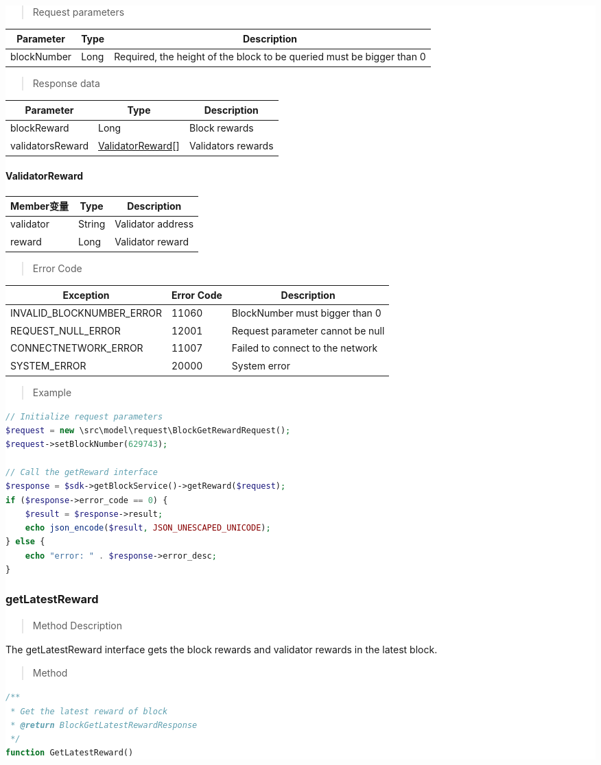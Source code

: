> Request parameters

   Parameter      |     Type     |        Description
----------- | ------------ | ----------------
blockNumber|Long|Required, the height of the block to be queried must be bigger than 0

> Response data

   Parameter      |     Type     |        Description
----------- | ------------ | ----------------
blockReward|Long|Block rewards
validatorsReward|[ValidatorReward](#validatorreward)[]|Validators rewards

#### ValidatorReward

   Member变量  |     Type     |        Description
----------- | ------------ | ----------------
  validator|String|Validator address
  reward|Long|Validator reward


> Error Code

   Exception       |     Error Code   |   Description 
-----------  | ----------- | --------
INVALID_BLOCKNUMBER_ERROR|11060|BlockNumber must bigger than 0
REQUEST_NULL_ERROR|12001|Request parameter cannot be null
CONNECTNETWORK_ERROR|11007|Failed to connect to the network
SYSTEM_ERROR|20000|System error

> Example

```php
// Initialize request parameters
$request = new \src\model\request\BlockGetRewardRequest();
$request->setBlockNumber(629743);

// Call the getReward interface
$response = $sdk->getBlockService()->getReward($request);
if ($response->error_code == 0) {
    $result = $response->result;
    echo json_encode($result, JSON_UNESCAPED_UNICODE);
} else {
    echo "error: " . $response->error_desc;
}
```

### getLatestReward

> Method Description

   The getLatestReward interface gets the block rewards and validator rewards in the latest block.

> Method

```php
/**
 * Get the latest reward of block
 * @return BlockGetLatestRewardResponse
 */
function GetLatestReward()
```
